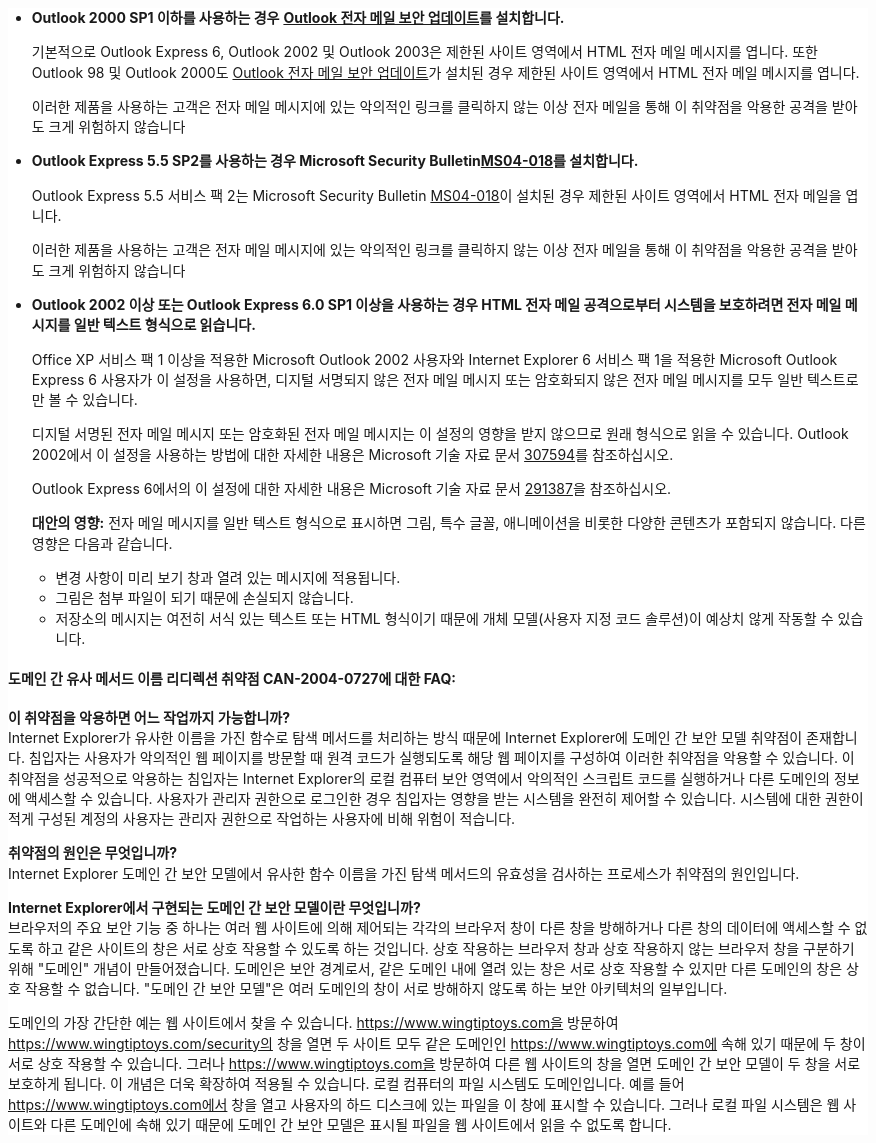 -   **Outlook 2000 SP1 이하를 사용하는 경우** [**Outlook 전자 메일 보안 업데이트**](https://www.microsoft.com/office/previous/outlook/2002security.asp)**를 설치합니다.**
  
    기본적으로 Outlook Express 6, Outlook 2002 및 Outlook 2003은 제한된 사이트 영역에서 HTML 전자 메일 메시지를 엽니다. 또한 Outlook 98 및 Outlook 2000도 [Outlook 전자 메일 보안 업데이트](https://www.microsoft.com/korea/office/outlook/evaluation/security.asp)가 설치된 경우 제한된 사이트 영역에서 HTML 전자 메일 메시지를 엽니다.
  
    이러한 제품을 사용하는 고객은 전자 메일 메시지에 있는 악의적인 링크를 클릭하지 않는 이상 전자 메일을 통해 이 취약점을 악용한 공격을 받아도 크게 위험하지 않습니다
  
-   **Outlook Express 5.5 SP2를 사용하는 경우 Microsoft Security Bulletin**[**MS04-018**](https://technet.microsoft.com/security/bulletin/ms04-018)**를 설치합니다.**
  
    Outlook Express 5.5 서비스 팩 2는 Microsoft Security Bulletin [MS04-018](https://technet.microsoft.com/security/bulletin/ms04-018)이 설치된 경우 제한된 사이트 영역에서 HTML 전자 메일을 엽니다.
  
    이러한 제품을 사용하는 고객은 전자 메일 메시지에 있는 악의적인 링크를 클릭하지 않는 이상 전자 메일을 통해 이 취약점을 악용한 공격을 받아도 크게 위험하지 않습니다
  
-   **Outlook 2002 이상 또는 Outlook Express 6.0 SP1 이상을 사용하는 경우 HTML 전자 메일 공격으로부터 시스템을 보호하려면 전자 메일 메시지를 일반 텍스트 형식으로 읽습니다.**
  
    Office XP 서비스 팩 1 이상을 적용한 Microsoft Outlook 2002 사용자와 Internet Explorer 6 서비스 팩 1을 적용한 Microsoft Outlook Express 6 사용자가 이 설정을 사용하면, 디지털 서명되지 않은 전자 메일 메시지 또는 암호화되지 않은 전자 메일 메시지를 모두 일반 텍스트로만 볼 수 있습니다.
  
    디지털 서명된 전자 메일 메시지 또는 암호화된 전자 메일 메시지는 이 설정의 영향을 받지 않으므로 원래 형식으로 읽을 수 있습니다. Outlook 2002에서 이 설정을 사용하는 방법에 대한 자세한 내용은 Microsoft 기술 자료 문서 [307594](https://support.microsoft.com/?id=307594)를 참조하십시오.
  
    Outlook Express 6에서의 이 설정에 대한 자세한 내용은 Microsoft 기술 자료 문서 [291387](https://support.microsoft.com/?id=291387)을 참조하십시오.
  
    **대안의 영향:** 전자 메일 메시지를 일반 텍스트 형식으로 표시하면 그림, 특수 글꼴, 애니메이션을 비롯한 다양한 콘텐츠가 포함되지 않습니다. 다른 영향은 다음과 같습니다.
  
    -   변경 사항이 미리 보기 창과 열려 있는 메시지에 적용됩니다.  
    -   그림은 첨부 파일이 되기 때문에 손실되지 않습니다.  
    -   저장소의 메시지는 여전히 서식 있는 텍스트 또는 HTML 형식이기 때문에 개체 모델(사용자 지정 코드 솔루션)이 예상치 않게 작동할 수 있습니다.
  
#### 도메인 간 유사 메서드 이름 리디렉션 취약점 CAN-2004-0727에 대한 FAQ:
  
**이 취약점을 악용하면 어느 작업까지 가능합니까?**  
Internet Explorer가 유사한 이름을 가진 함수로 탐색 메서드를 처리하는 방식 때문에 Internet Explorer에 도메인 간 보안 모델 취약점이 존재합니다. 침입자는 사용자가 악의적인 웹 페이지를 방문할 때 원격 코드가 실행되도록 해당 웹 페이지를 구성하여 이러한 취약점을 악용할 수 있습니다. 이 취약점을 성공적으로 악용하는 침입자는 Internet Explorer의 로컬 컴퓨터 보안 영역에서 악의적인 스크립트 코드를 실행하거나 다른 도메인의 정보에 액세스할 수 있습니다. 사용자가 관리자 권한으로 로그인한 경우 침입자는 영향을 받는 시스템을 완전히 제어할 수 있습니다. 시스템에 대한 권한이 적게 구성된 계정의 사용자는 관리자 권한으로 작업하는 사용자에 비해 위험이 적습니다.
  
**취약점의 원인은 무엇입니까?**  
Internet Explorer 도메인 간 보안 모델에서 유사한 함수 이름을 가진 탐색 메서드의 유효성을 검사하는 프로세스가 취약점의 원인입니다.
  
**Internet Explorer에서 구현되는 도메인 간 보안 모델이란 무엇입니까?**  
브라우저의 주요 보안 기능 중 하나는 여러 웹 사이트에 의해 제어되는 각각의 브라우저 창이 다른 창을 방해하거나 다른 창의 데이터에 액세스할 수 없도록 하고 같은 사이트의 창은 서로 상호 작용할 수 있도록 하는 것입니다. 상호 작용하는 브라우저 창과 상호 작용하지 않는 브라우저 창을 구분하기 위해 "도메인" 개념이 만들어졌습니다. 도메인은 보안 경계로서, 같은 도메인 내에 열려 있는 창은 서로 상호 작용할 수 있지만 다른 도메인의 창은 상호 작용할 수 없습니다. "도메인 간 보안 모델"은 여러 도메인의 창이 서로 방해하지 않도록 하는 보안 아키텍처의 일부입니다.
  
도메인의 가장 간단한 예는 웹 사이트에서 찾을 수 있습니다. https://www.wingtiptoys.com을 방문하여 https://www.wingtiptoys.com/security의 창을 열면 두 사이트 모두 같은 도메인인 https://www.wingtiptoys.com에 속해 있기 때문에 두 창이 서로 상호 작용할 수 있습니다. 그러나 https://www.wingtiptoys.com을 방문하여 다른 웹 사이트의 창을 열면 도메인 간 보안 모델이 두 창을 서로 보호하게 됩니다. 이 개념은 더욱 확장하여 적용될 수 있습니다. 로컬 컴퓨터의 파일 시스템도 도메인입니다. 예를 들어 https://www.wingtiptoys.com에서 창을 열고 사용자의 하드 디스크에 있는 파일을 이 창에 표시할 수 있습니다. 그러나 로컬 파일 시스템은 웹 사이트와 다른 도메인에 속해 있기 때문에 도메인 간 보안 모델은 표시될 파일을 웹 사이트에서 읽을 수 없도록 합니다.
  